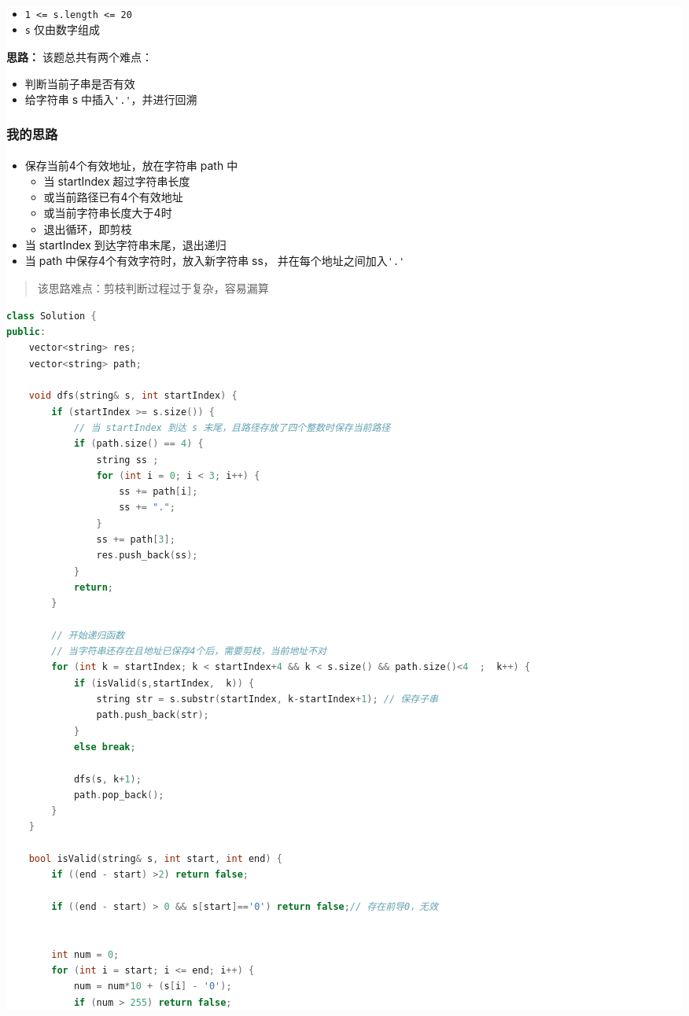 - `1 <= s.length <= 20`
- `s` 仅由数字组成

**思路：**
该题总共有两个难点：

- 判断当前子串是否有效
- 给字符串 s 中插入`'.'`，并进行回溯

### 我的思路

- 保存当前4个有效地址，放在字符串 path 中
  - 当 startIndex 超过字符串长度
  - 或当前路径已有4个有效地址
  - 或当前字符串长度大于4时
  - 退出循环，即剪枝
- 当 startIndex 到达字符串末尾，退出递归
- 当 path 中保存4个有效字符时，放入新字符串 ss， 并在每个地址之间加入`'.'`

> 该思路难点：剪枝判断过程过于复杂，容易漏算

```cpp
class Solution {
public:
    vector<string> res;
    vector<string> path;

    void dfs(string& s, int startIndex) {
        if (startIndex >= s.size()) {
            // 当 startIndex 到达 s 末尾，且路径存放了四个整数时保存当前路径
            if (path.size() == 4) {
                string ss ;
                for (int i = 0; i < 3; i++) {
                    ss += path[i];
                    ss += ".";
                }
                ss += path[3];
                res.push_back(ss);
            }
            return;
        }

        // 开始递归函数
        // 当字符串还存在且地址已保存4个后，需要剪枝，当前地址不对
        for (int k = startIndex; k < startIndex+4 && k < s.size() && path.size()<4  ;  k++) {
            if (isValid(s,startIndex,  k)) {  
                string str = s.substr(startIndex, k-startIndex+1); // 保存子串
                path.push_back(str);
            }
            else break;

            dfs(s, k+1);
            path.pop_back();
        } 
    }

    bool isValid(string& s, int start, int end) {
        if ((end - start) >2) return false;

        if ((end - start) > 0 && s[start]=='0') return false;// 存在前导0，无效
        

        int num = 0;
        for (int i = start; i <= end; i++) {
            num = num*10 + (s[i] - '0');
            if (num > 255) return false;
```
